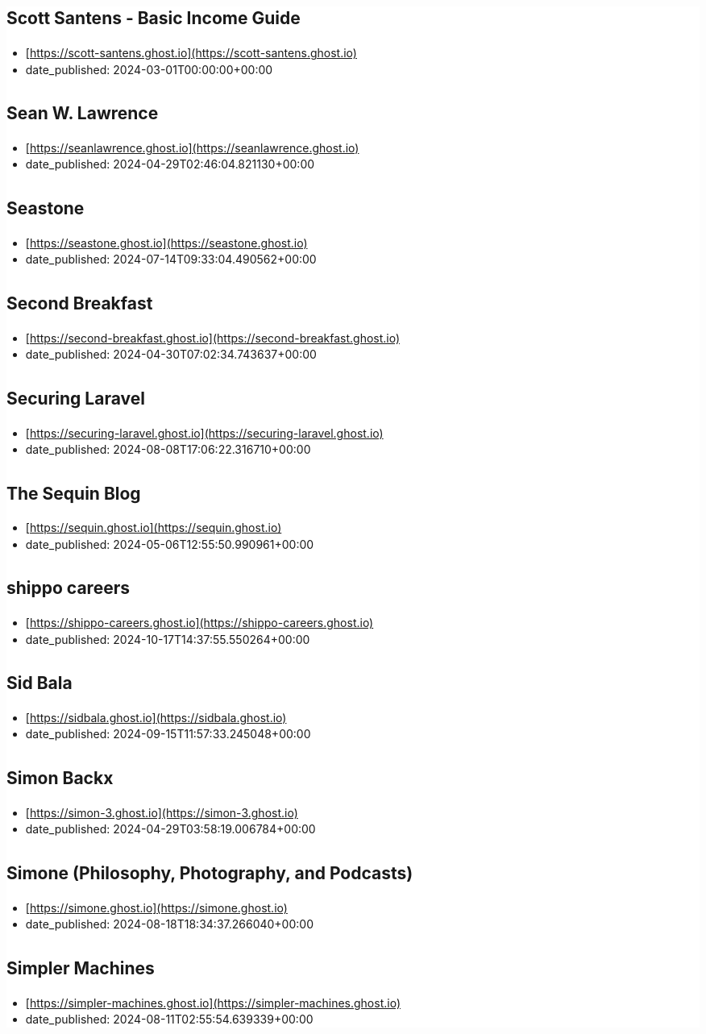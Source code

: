  ## Scott Santens - Basic Income Guide
 - [https://scott-santens.ghost.io](https://scott-santens.ghost.io)
 - date_published: 2024-03-01T00:00:00+00:00

 ## Sean W. Lawrence
 - [https://seanlawrence.ghost.io](https://seanlawrence.ghost.io)
 - date_published: 2024-04-29T02:46:04.821130+00:00

 ## Seastone
 - [https://seastone.ghost.io](https://seastone.ghost.io)
 - date_published: 2024-07-14T09:33:04.490562+00:00

 ## Second Breakfast
 - [https://second-breakfast.ghost.io](https://second-breakfast.ghost.io)
 - date_published: 2024-04-30T07:02:34.743637+00:00

 ## Securing Laravel
 - [https://securing-laravel.ghost.io](https://securing-laravel.ghost.io)
 - date_published: 2024-08-08T17:06:22.316710+00:00

 ## The Sequin Blog
 - [https://sequin.ghost.io](https://sequin.ghost.io)
 - date_published: 2024-05-06T12:55:50.990961+00:00

 ## shippo careers
 - [https://shippo-careers.ghost.io](https://shippo-careers.ghost.io)
 - date_published: 2024-10-17T14:37:55.550264+00:00

 ## Sid Bala
 - [https://sidbala.ghost.io](https://sidbala.ghost.io)
 - date_published: 2024-09-15T11:57:33.245048+00:00

 ## Simon Backx
 - [https://simon-3.ghost.io](https://simon-3.ghost.io)
 - date_published: 2024-04-29T03:58:19.006784+00:00

 ## Simone (Philosophy, Photography, and Podcasts)
 - [https://simone.ghost.io](https://simone.ghost.io)
 - date_published: 2024-08-18T18:34:37.266040+00:00

 ## Simpler Machines
 - [https://simpler-machines.ghost.io](https://simpler-machines.ghost.io)
 - date_published: 2024-08-11T02:55:54.639339+00:00
